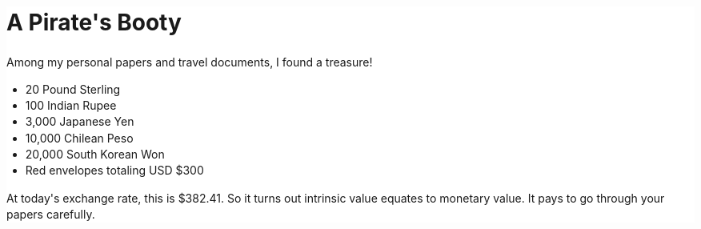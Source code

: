 # A Pirate's Booty

Among my personal papers and travel documents, I found a treasure!

-   20 Pound Sterling
-   100 Indian Rupee
-   3,000 Japanese Yen
-   10,000 Chilean Peso
-   20,000 South Korean Won
-   Red envelopes totaling USD $300

At today's exchange rate, this is $382.41. So it turns out intrinsic value equates to monetary value. It pays to go through your papers carefully.

